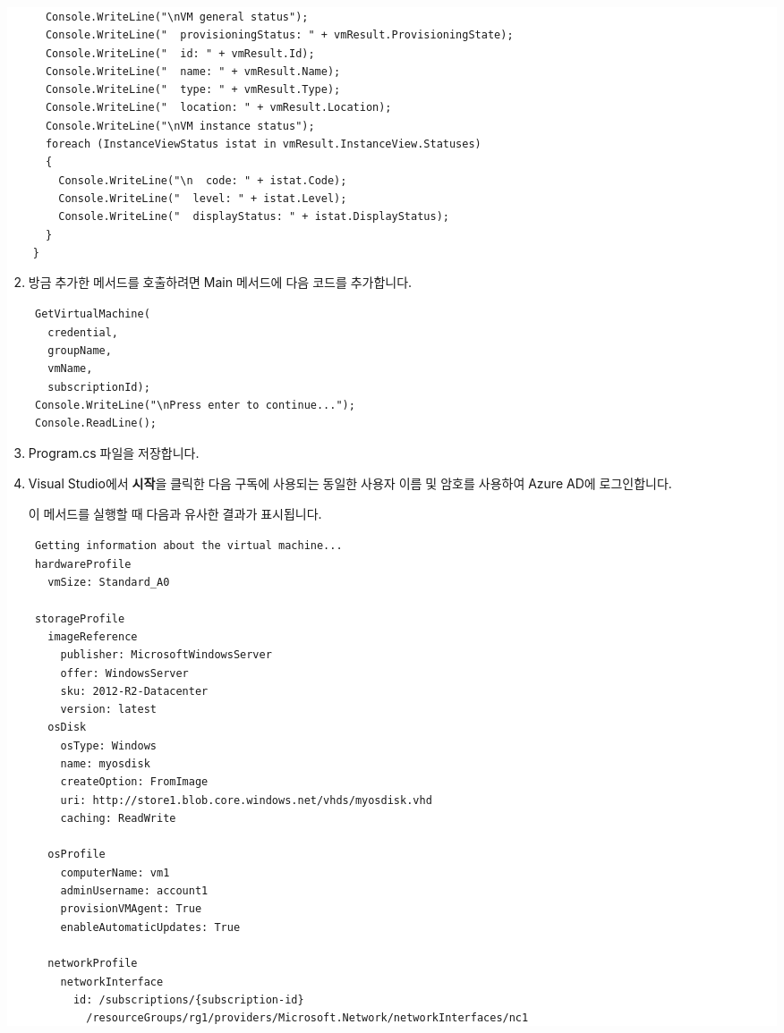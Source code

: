           Console.WriteLine("\nVM general status");
          Console.WriteLine("  provisioningStatus: " + vmResult.ProvisioningState);
          Console.WriteLine("  id: " + vmResult.Id);
          Console.WriteLine("  name: " + vmResult.Name);
          Console.WriteLine("  type: " + vmResult.Type);
          Console.WriteLine("  location: " + vmResult.Location);
          Console.WriteLine("\nVM instance status");
          foreach (InstanceViewStatus istat in vmResult.InstanceView.Statuses)
          {
            Console.WriteLine("\n  code: " + istat.Code);
            Console.WriteLine("  level: " + istat.Level);
            Console.WriteLine("  displayStatus: " + istat.DisplayStatus);
          }
        }

2. 방금 추가한 메서드를 호출하려면 Main 메서드에 다음 코드를 추가합니다.

        GetVirtualMachine(
          credential,
          groupName,
          vmName,
          subscriptionId);
        Console.WriteLine("\nPress enter to continue...");
        Console.ReadLine();
    
3. Program.cs 파일을 저장합니다.

4. Visual Studio에서 **시작**을 클릭한 다음 구독에 사용되는 동일한 사용자 이름 및 암호를 사용하여 Azure AD에 로그인합니다.

	이 메서드를 실행할 때 다음과 유사한 결과가 표시됩니다.
    
        Getting information about the virtual machine...
        hardwareProfile
          vmSize: Standard_A0

        storageProfile
          imageReference
            publisher: MicrosoftWindowsServer
            offer: WindowsServer
            sku: 2012-R2-Datacenter
            version: latest
          osDisk
            osType: Windows
            name: myosdisk
            createOption: FromImage
            uri: http://store1.blob.core.windows.net/vhds/myosdisk.vhd
            caching: ReadWrite

          osProfile
            computerName: vm1
            adminUsername: account1
            provisionVMAgent: True
            enableAutomaticUpdates: True

          networkProfile
            networkInterface 
              id: /subscriptions/{subscription-id}
                /resourceGroups/rg1/providers/Microsoft.Network/networkInterfaces/nc1
